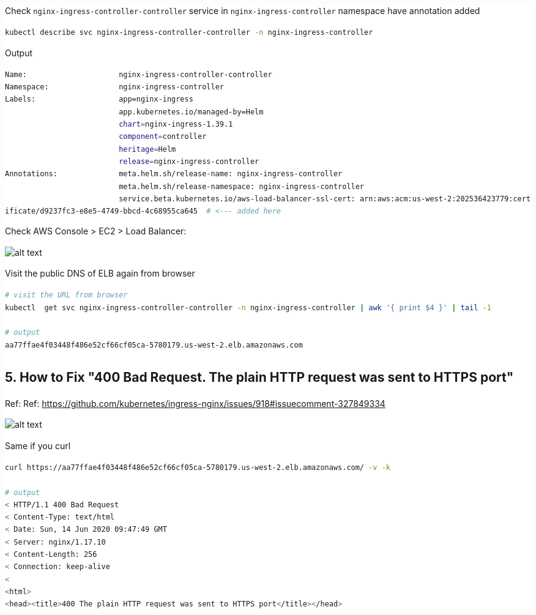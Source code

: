 Check `nginx-ingress-controller-controller` service in `nginx-ingress-controller` namespace have annotation added
```sh
kubectl describe svc nginx-ingress-controller-controller -n nginx-ingress-controller
```

Output
```sh
Name:                     nginx-ingress-controller-controller
Namespace:                nginx-ingress-controller
Labels:                   app=nginx-ingress
                          app.kubernetes.io/managed-by=Helm
                          chart=nginx-ingress-1.39.1
                          component=controller
                          heritage=Helm
                          release=nginx-ingress-controller
Annotations:              meta.helm.sh/release-name: nginx-ingress-controller
                          meta.helm.sh/release-namespace: nginx-ingress-controller
                          service.beta.kubernetes.io/aws-load-balancer-ssl-cert: arn:aws:acm:us-west-2:202536423779:certificate/d9237fc3-e8e5-4749-bbcd-4c68955ca645  # <--- added here
```

Check AWS Console > EC2 > Load Balancer:

![alt text](../imgs/elb_console.png "K8s Ingress")

Visit the public DNS of ELB again from browser
```bash
# visit the URL from browser
kubectl  get svc nginx-ingress-controller-controller -n nginx-ingress-controller | awk '{ print $4 }' | tail -1

# output
aa77ffae4f03448f486e52cf66cf05ca-5780179.us-west-2.elb.amazonaws.com
```

## 5. How to Fix "400 Bad Request. The plain HTTP request was sent to HTTPS port"

Ref: Ref: https://github.com/kubernetes/ingress-nginx/issues/918#issuecomment-327849334


![alt text](../imgs/nginx_400.png "K8s Architecture")

Same if you curl 
```bash
curl https://aa77ffae4f03448f486e52cf66cf05ca-5780179.us-west-2.elb.amazonaws.com/ -v -k

# output 
< HTTP/1.1 400 Bad Request
< Content-Type: text/html
< Date: Sun, 14 Jun 2020 09:47:49 GMT
< Server: nginx/1.17.10
< Content-Length: 256
< Connection: keep-alive
< 
<html>
<head><title>400 The plain HTTP request was sent to HTTPS port</title></head>
```

